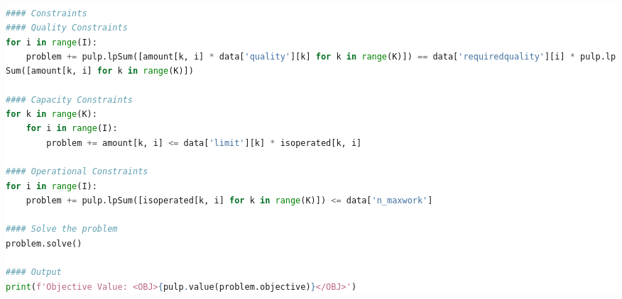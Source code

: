 ```python
#### Constraints
#### Quality Constraints
for i in range(I):
    problem += pulp.lpSum([amount[k, i] * data['quality'][k] for k in range(K)]) == data['requiredquality'][i] * pulp.lpSum([amount[k, i] for k in range(K)])

#### Capacity Constraints
for k in range(K):
    for i in range(I):
        problem += amount[k, i] <= data['limit'][k] * isoperated[k, i]

#### Operational Constraints
for i in range(I):
    problem += pulp.lpSum([isoperated[k, i] for k in range(K)]) <= data['n_maxwork']

#### Solve the problem
problem.solve()

#### Output
print(f'Objective Value: <OBJ>{pulp.value(problem.objective)}</OBJ>')
```


